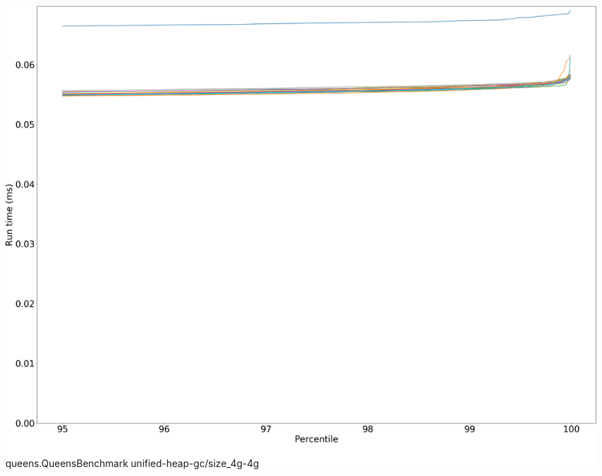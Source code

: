 ![queens.QueensBenchmark unified-heap-gc/size_2g-2g](percentile_95plus_queens.QueensBenchmark_conf2.png)

queens.QueensBenchmark unified-heap-gc/size_4g-4g
